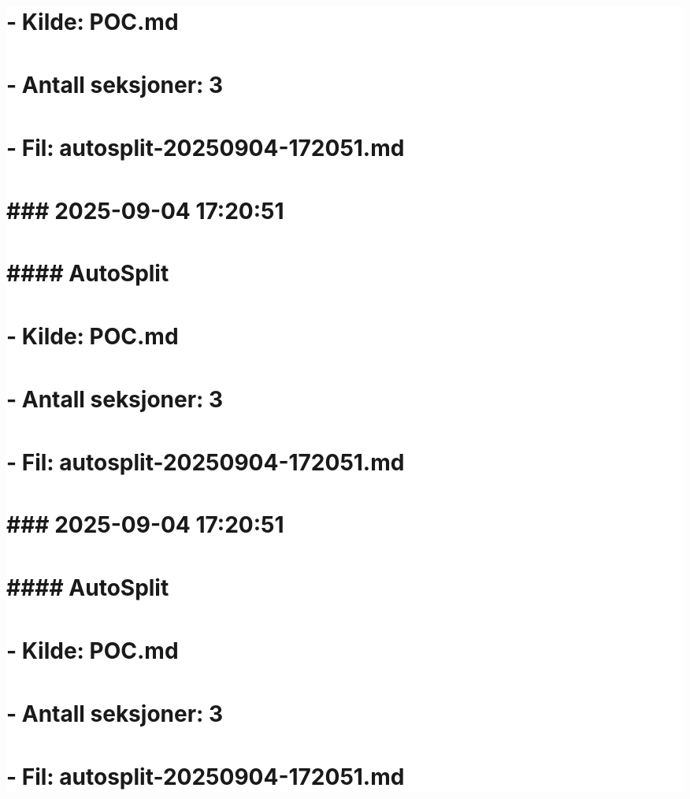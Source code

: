 # \- Kilde: POC.md

# \- Antall seksjoner: 3

# \- Fil: autosplit-20250904-172051.md

#

#

#

#

# \### 2025-09-04 17:20:51

# \#### AutoSplit

# \- Kilde: POC.md

# \- Antall seksjoner: 3

# \- Fil: autosplit-20250904-172051.md

#

#

#

#

# \### 2025-09-04 17:20:51

# \#### AutoSplit

# \- Kilde: POC.md

# \- Antall seksjoner: 3

# \- Fil: autosplit-20250904-172051.md
